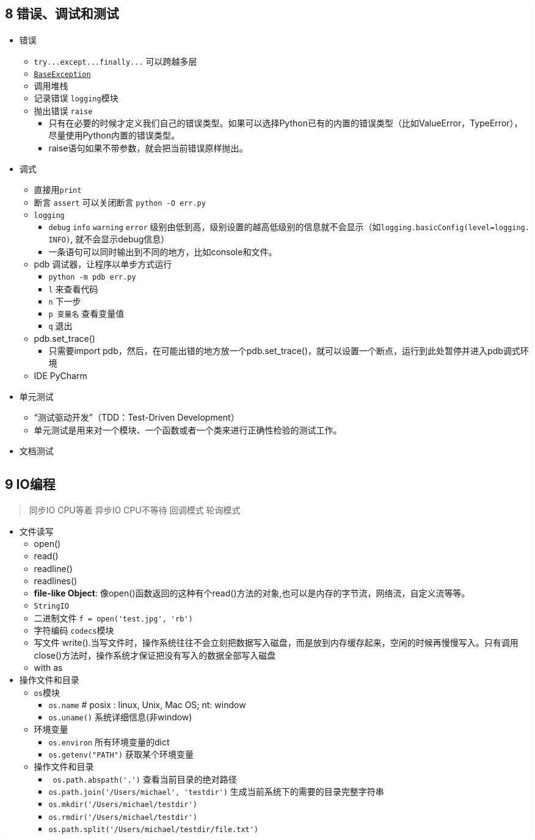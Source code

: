 ## 8 错误、调试和测试

- 错误 
    + `try...except...finally...`   可以跨越多层
    + [`BaseException`](https://docs.python.org/2/library/exceptions.html#exception-hierarchy)
    + 调用堆栈
    + 记录错误  `logging`模块
    + 抛出错误  `raise`
        * 只有在必要的时候才定义我们自己的错误类型。如果可以选择Python已有的内置的错误类型（比如ValueError，TypeError），尽量使用Python内置的错误类型。
        * raise语句如果不带参数，就会把当前错误原样抛出。
- 调式 
    + 直接用`print`
    + 断言 `assert`      可以关闭断言 `python -O err.py`
    + `logging`
        * `debug` `info` `warning` `error` 级别由低到高，级别设置的越高低级别的信息就不会显示（如`logging.basicConfig(level=logging.INFO)`, 就不会显示debug信息）
        * 一条语句可以同时输出到不同的地方，比如console和文件。
    + pdb  调试器，让程序以单步方式运行
        * `python -m pdb err.py`
        * `l` 来查看代码
        * `n` 下一步
        * `p 变量名` 查看变量值
        * `q` 退出
    + pdb.set_trace() 
        * 只需要import pdb，然后，在可能出错的地方放一个pdb.set_trace()，就可以设置一个断点，运行到此处暂停并进入pdb调式环境
    + IDE   PyCharm
- 单元测试
    + “测试驱动开发”（TDD：Test-Driven Development）
    + 单元测试是用来对一个模块、一个函数或者一个类来进行正确性检验的测试工作。


- 文档测试


## 9 IO编程

>同步IO  CPU等着
>异步IO  CPU不等待      回调模式    轮询模式

- 文件读写
    + open()
    + read()
    + readline()
    + readlines()
    + **file-like Object**: 像open()函数返回的这种有个read()方法的对象,也可以是内存的字节流，网络流，自定义流等等。
    + `StringIO`
    + 二进制文件 `f = open('test.jpg', 'rb')`
    + 字符编码 `codecs`模块
    + 写文件  write().当写文件时，操作系统往往不会立刻把数据写入磁盘，而是放到内存缓存起来，空闲的时候再慢慢写入。只有调用close()方法时，操作系统才保证把没有写入的数据全部写入磁盘
    + with  as 
- 操作文件和目录
    + `os`模块   
        * `os.name`  # posix : linux, Unix, Mac OS; nt: window
        * `os.uname()` 系统详细信息(非window)
    + 环境变量 
        * `os.environ`  所有环境变量的dict
        * `os.getenv("PATH")`  获取某个环境变量
    + 操作文件和目录
        * ` os.path.abspath('.')`  查看当前目录的绝对路径
        * `os.path.join('/Users/michael', 'testdir')` 生成当前系统下的需要的目录完整字符串
        * `os.mkdir('/Users/michael/testdir')`
        * `os.rmdir('/Users/michael/testdir')`
        * `os.path.split('/Users/michael/testdir/file.txt')` 
          